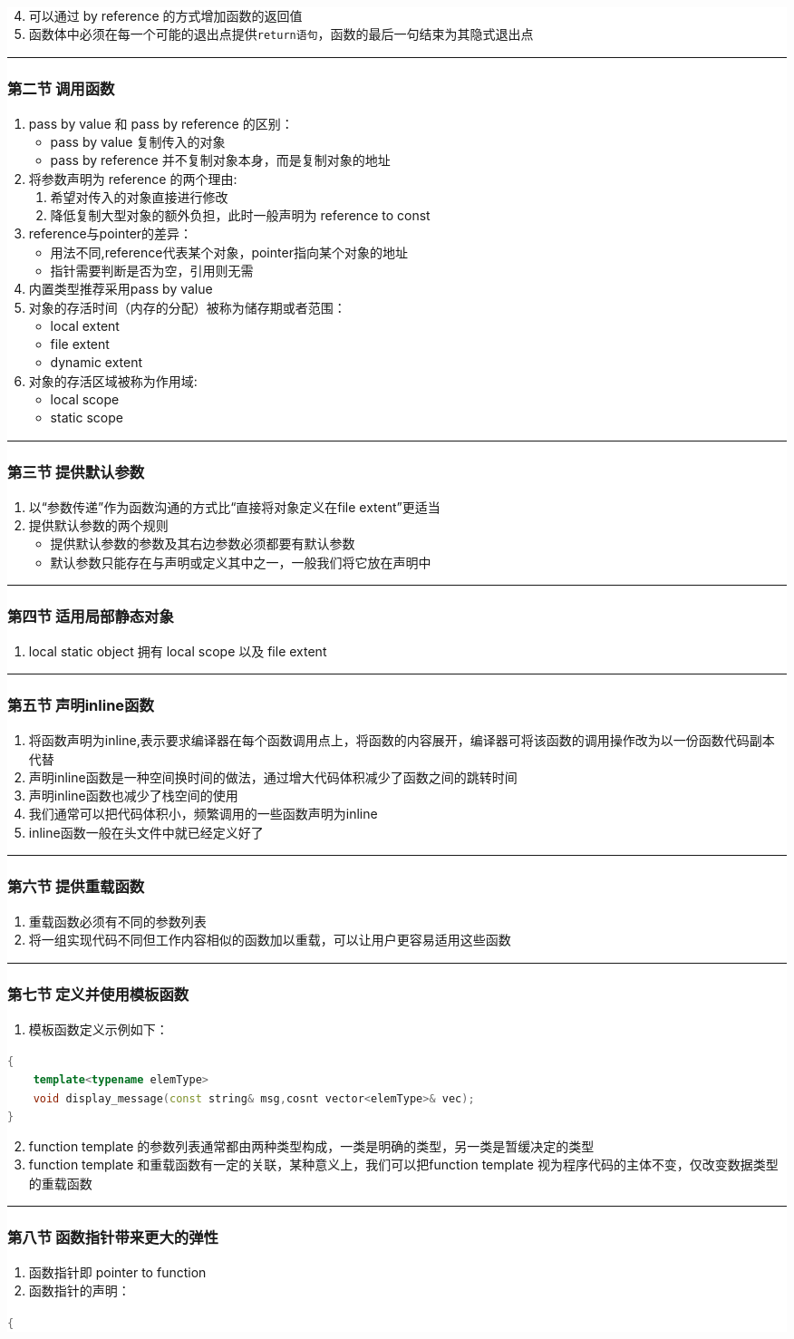 4. 可以通过 by reference 的方式增加函数的返回值
5. 函数体中必须在每一个可能的退出点提供`return语句`，函数的最后一句结束为其隐式退出点
---
### 第二节 调用函数
1. pass by value 和 pass by reference 的区别：
    - pass by value 复制传入的对象
    - pass by reference 并不复制对象本身，而是复制对象的地址
2. 将参数声明为 reference 的两个理由:
    1. 希望对传入的对象直接进行修改
    2. 降低复制大型对象的额外负担，此时一般声明为    reference to const
3. reference与pointer的差异：
    - 用法不同,reference代表某个对象，pointer指向某个对象的地址
    - 指针需要判断是否为空，引用则无需
4. 内置类型推荐采用pass by value
5. 对象的存活时间（内存的分配）被称为储存期或者范围：
    - local extent
    - file extent
    - dynamic extent
6. 对象的存活区域被称为作用域:
    - local scope
    - static scope
---
### 第三节 提供默认参数
1. 以“参数传递”作为函数沟通的方式比“直接将对象定义在file extent”更适当
2. 提供默认参数的两个规则
    - 提供默认参数的参数及其右边参数必须都要有默认参数
    - 默认参数只能存在与声明或定义其中之一，一般我们将它放在声明中
---
### 第四节 适用局部静态对象
1. local static object 拥有 local scope 以及 file extent
---
### 第五节 声明inline函数
1. 将函数声明为inline,表示要求编译器在每个函数调用点上，将函数的内容展开，编译器可将该函数的调用操作改为以一份函数代码副本代替
2. 声明inline函数是一种空间换时间的做法，通过增大代码体积减少了函数之间的跳转时间
3. 声明inline函数也减少了栈空间的使用
4. 我们通常可以把代码体积小，频繁调用的一些函数声明为inline
5. inline函数一般在头文件中就已经定义好了
---
### 第六节 提供重载函数
1. 重载函数必须有不同的参数列表
2. 将一组实现代码不同但工作内容相似的函数加以重载，可以让用户更容易适用这些函数
---
### 第七节 定义并使用模板函数
1. 模板函数定义示例如下：
```C++
{
    template<typename elemType>
    void display_message(const string& msg,cosnt vector<elemType>& vec);
}
```
2. function template 的参数列表通常都由两种类型构成，一类是明确的类型，另一类是暂缓决定的类型
3. function template 和重载函数有一定的关联，某种意义上，我们可以把function template 视为程序代码的主体不变，仅改变数据类型的重载函数
---
### 第八节 函数指针带来更大的弹性
1. 函数指针即 pointer to function
2. 函数指针的声明：
```C++
{
```